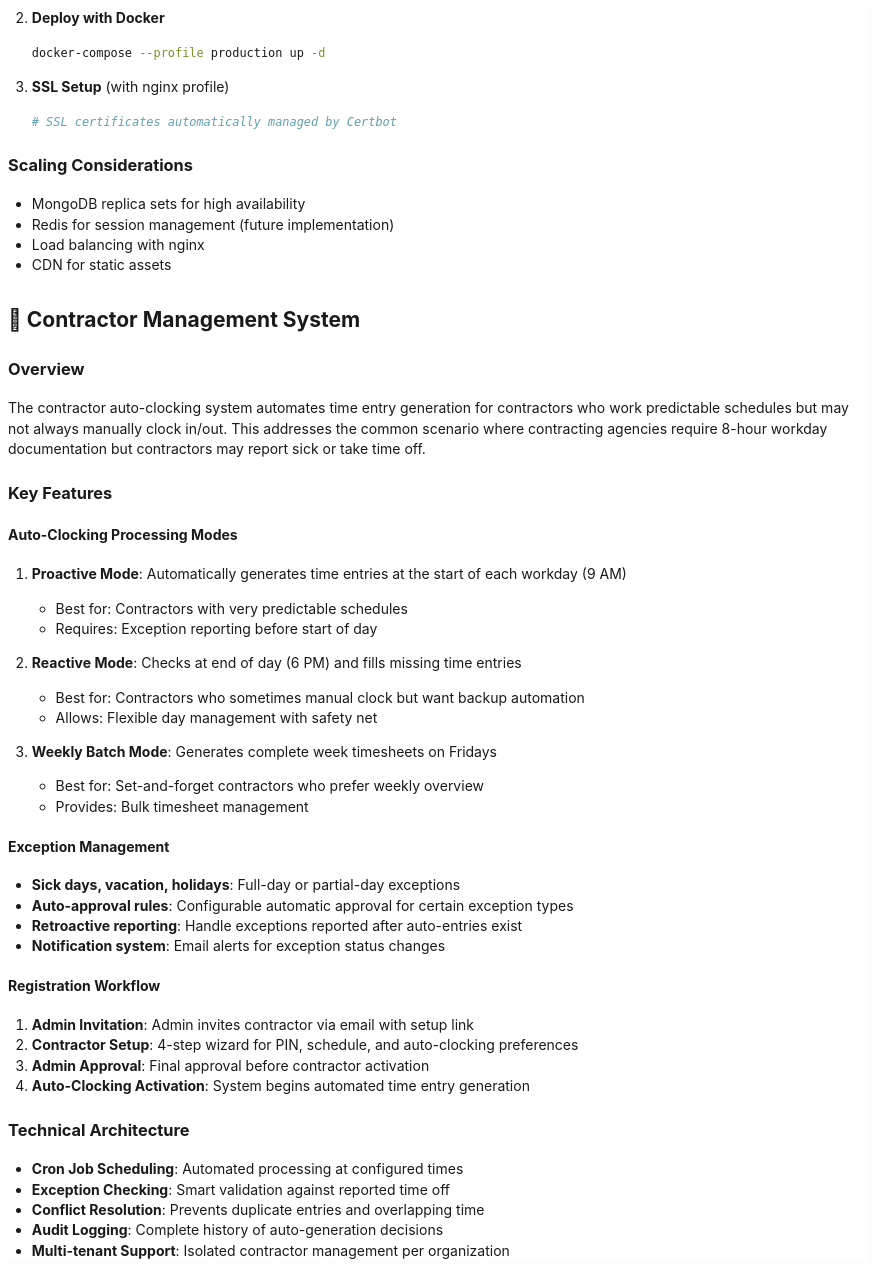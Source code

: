2. **Deploy with Docker**
   ```bash
   docker-compose --profile production up -d
   ```

3. **SSL Setup** (with nginx profile)
   ```bash
   # SSL certificates automatically managed by Certbot
   ```

### Scaling Considerations
- MongoDB replica sets for high availability
- Redis for session management (future implementation)
- Load balancing with nginx
- CDN for static assets

## 🏢 Contractor Management System

### Overview
The contractor auto-clocking system automates time entry generation for contractors who work predictable schedules but may not always manually clock in/out. This addresses the common scenario where contracting agencies require 8-hour workday documentation but contractors may report sick or take time off.

### Key Features

#### **Auto-Clocking Processing Modes**
1. **Proactive Mode**: Automatically generates time entries at the start of each workday (9 AM)
   - Best for: Contractors with very predictable schedules
   - Requires: Exception reporting before start of day
   
2. **Reactive Mode**: Checks at end of day (6 PM) and fills missing time entries
   - Best for: Contractors who sometimes manual clock but want backup automation
   - Allows: Flexible day management with safety net
   
3. **Weekly Batch Mode**: Generates complete week timesheets on Fridays
   - Best for: Set-and-forget contractors who prefer weekly overview
   - Provides: Bulk timesheet management

#### **Exception Management**
- **Sick days, vacation, holidays**: Full-day or partial-day exceptions
- **Auto-approval rules**: Configurable automatic approval for certain exception types
- **Retroactive reporting**: Handle exceptions reported after auto-entries exist
- **Notification system**: Email alerts for exception status changes

#### **Registration Workflow**
1. **Admin Invitation**: Admin invites contractor via email with setup link
2. **Contractor Setup**: 4-step wizard for PIN, schedule, and auto-clocking preferences
3. **Admin Approval**: Final approval before contractor activation
4. **Auto-Clocking Activation**: System begins automated time entry generation

### Technical Architecture
- **Cron Job Scheduling**: Automated processing at configured times
- **Exception Checking**: Smart validation against reported time off
- **Conflict Resolution**: Prevents duplicate entries and overlapping time
- **Audit Logging**: Complete history of auto-generation decisions
- **Multi-tenant Support**: Isolated contractor management per organization
